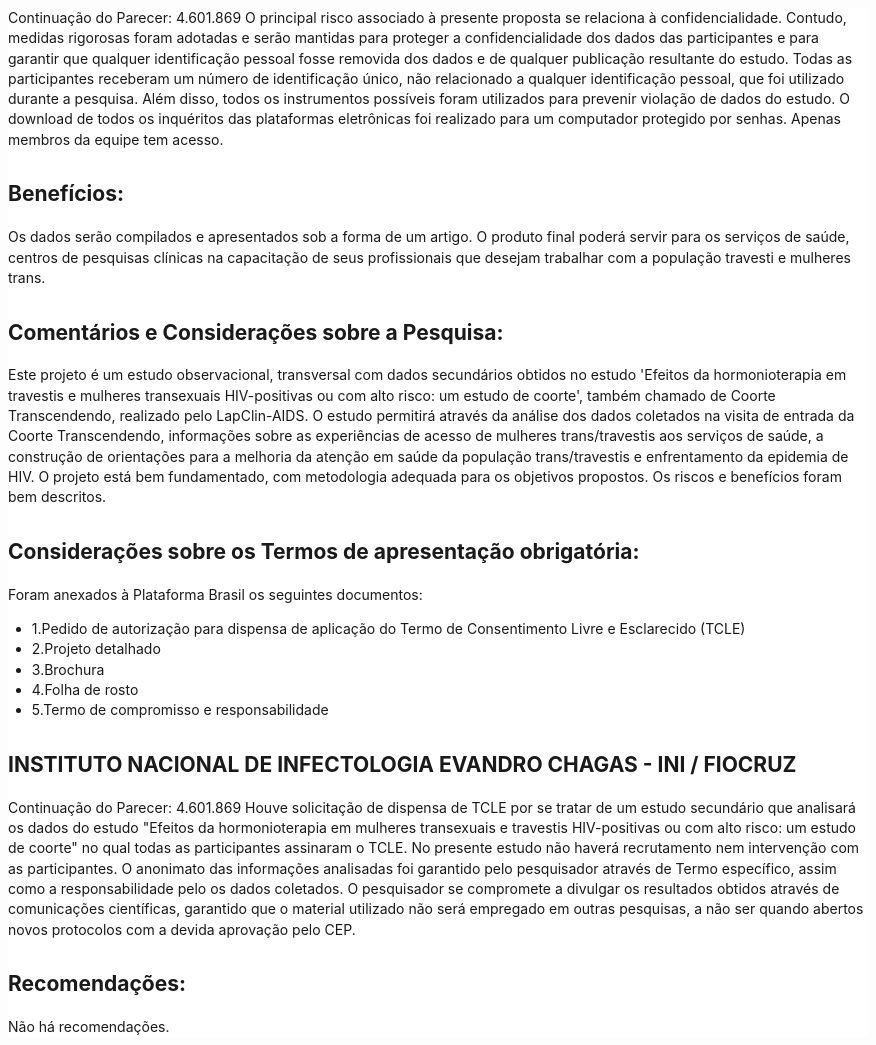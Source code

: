Continuação do Parecer: 4.601.869
O principal risco associado à presente proposta se relaciona à confidencialidade. Contudo, medidas rigorosas foram adotadas e serão mantidas para proteger a confidencialidade dos dados das participantes e para garantir que qualquer identificação pessoal fosse removida dos dados e de qualquer publicação resultante do estudo. Todas as participantes receberam um número de identificação único, não relacionado a qualquer identificação pessoal, que foi utilizado durante a pesquisa. Além disso, todos os instrumentos possíveis foram utilizados para prevenir violação de dados do estudo. O download de todos os inquéritos das plataformas eletrônicas foi realizado para um computador protegido por senhas. Apenas membros da equipe tem acesso.

## Benefícios:
Os dados serão compilados e apresentados sob a forma de um artigo. O produto final poderá servir para os serviços de saúde, centros de pesquisas clínicas na capacitação de seus profissionais que desejam trabalhar com a população travesti e mulheres trans.

## Comentários e Considerações sobre a Pesquisa:
Este projeto é um estudo observacional, transversal com dados secundários obtidos no estudo 'Efeitos da hormonioterapia em travestis e mulheres transexuais HIV-positivas ou com alto risco: um estudo de coorte', também chamado de Coorte Transcendendo, realizado pelo LapClin-AIDS. O estudo permitirá através da análise dos dados coletados na visita de entrada da Coorte Transcendendo, informações sobre as experiências de acesso de mulheres trans/travestis aos serviços de saúde, a construção de orientações para a melhoria da atenção em saúde da população trans/travestis e enfrentamento da epidemia de HIV. O projeto está bem fundamentado, com metodologia adequada para os objetivos propostos. Os riscos e benefícios foram bem descritos.

## Considerações sobre os Termos de apresentação obrigatória:
Foram anexados à Plataforma Brasil os seguintes documentos:
- 1.Pedido de autorização para dispensa de aplicação do Termo de Consentimento Livre e Esclarecido (TCLE)
- 2.Projeto detalhado
- 3.Brochura
- 4.Folha de rosto
- 5.Termo de compromisso e responsabilidade

## INSTITUTO NACIONAL DE INFECTOLOGIA EVANDRO CHAGAS - INI / FIOCRUZ

Continuação do Parecer: 4.601.869
Houve solicitação de dispensa de TCLE por se tratar de um estudo secundário que analisará os dados do estudo "Efeitos da hormonioterapia em mulheres transexuais e travestis HIV-positivas ou com alto risco: um estudo de coorte" no qual todas as participantes assinaram o TCLE. No presente estudo não haverá recrutamento nem intervenção com as participantes. O anonimato das informações analisadas foi garantido pelo pesquisador através de Termo específico, assim como a responsabilidade pelo os dados coletados. O pesquisador se compromete a divulgar os resultados obtidos através de comunicações científicas, garantido que o material utilizado não será empregado em outras pesquisas, a não ser quando abertos novos protocolos com a devida aprovação pelo CEP.

## Recomendações:
Não há recomendações.
